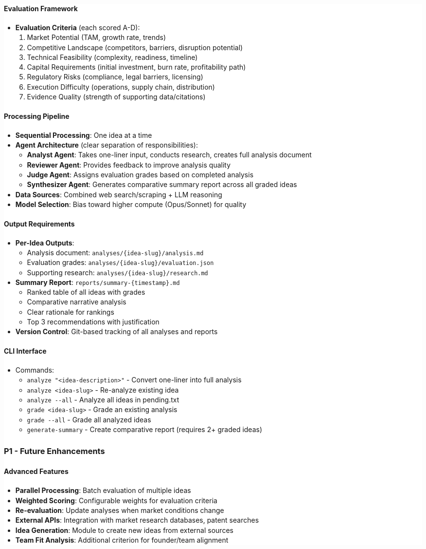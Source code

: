 #### Evaluation Framework

- **Evaluation Criteria** (each scored A-D):
  1. Market Potential (TAM, growth rate, trends)
  2. Competitive Landscape (competitors, barriers, disruption potential)
  3. Technical Feasibility (complexity, readiness, timeline)
  4. Capital Requirements (initial investment, burn rate, profitability path)
  5. Regulatory Risks (compliance, legal barriers, licensing)
  6. Execution Difficulty (operations, supply chain, distribution)
  7. Evidence Quality (strength of supporting data/citations)

#### Processing Pipeline

- **Sequential Processing**: One idea at a time
- **Agent Architecture** (clear separation of responsibilities):
  - **Analyst Agent**: Takes one-liner input, conducts research, creates full analysis document
  - **Reviewer Agent**: Provides feedback to improve analysis quality
  - **Judge Agent**: Assigns evaluation grades based on completed analysis
  - **Synthesizer Agent**: Generates comparative summary report across all graded ideas
- **Data Sources**: Combined web search/scraping + LLM reasoning
- **Model Selection**: Bias toward higher compute (Opus/Sonnet) for quality

#### Output Requirements

- **Per-Idea Outputs**:
  - Analysis document: `analyses/{idea-slug}/analysis.md`
  - Evaluation grades: `analyses/{idea-slug}/evaluation.json`
  - Supporting research: `analyses/{idea-slug}/research.md`
- **Summary Report**: `reports/summary-{timestamp}.md`
  - Ranked table of all ideas with grades
  - Comparative narrative analysis
  - Clear rationale for rankings
  - Top 3 recommendations with justification
- **Version Control**: Git-based tracking of all analyses and reports

#### CLI Interface

- Commands:
  - `analyze "<idea-description>"` - Convert one-liner into full analysis
  - `analyze <idea-slug>` - Re-analyze existing idea
  - `analyze --all` - Analyze all ideas in pending.txt
  - `grade <idea-slug>` - Grade an existing analysis
  - `grade --all` - Grade all analyzed ideas
  - `generate-summary` - Create comparative report (requires 2+ graded ideas)

### P1 - Future Enhancements

#### Advanced Features

- **Parallel Processing**: Batch evaluation of multiple ideas
- **Weighted Scoring**: Configurable weights for evaluation criteria
- **Re-evaluation**: Update analyses when market conditions change
- **External APIs**: Integration with market research databases, patent searches
- **Idea Generation**: Module to create new ideas from external sources
- **Team Fit Analysis**: Additional criterion for founder/team alignment
